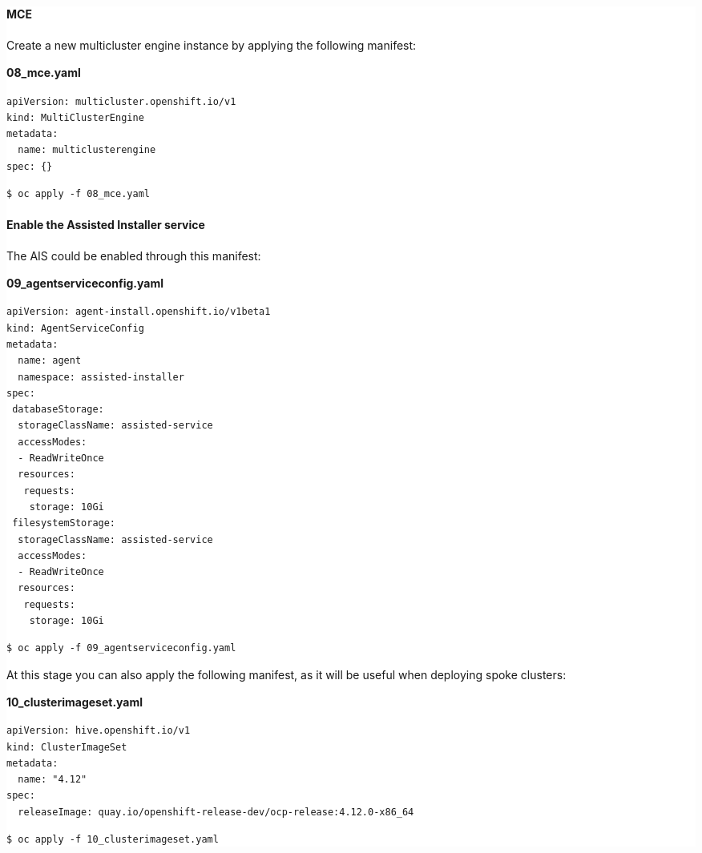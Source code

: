 #### MCE

Create a new multicluster engine instance by applying the following manifest:

__08_mce.yaml__
```
apiVersion: multicluster.openshift.io/v1
kind: MultiClusterEngine
metadata:
  name: multiclusterengine
spec: {}
```
```
$ oc apply -f 08_mce.yaml
```

#### Enable the Assisted Installer service

The AIS could be enabled through this manifest:

__09_agentserviceconfig.yaml__
```
apiVersion: agent-install.openshift.io/v1beta1
kind: AgentServiceConfig
metadata:
  name: agent
  namespace: assisted-installer
spec:
 databaseStorage:
  storageClassName: assisted-service
  accessModes:
  - ReadWriteOnce
  resources:
   requests:
    storage: 10Gi
 filesystemStorage:
  storageClassName: assisted-service
  accessModes:
  - ReadWriteOnce
  resources:
   requests:
    storage: 10Gi
```
```
$ oc apply -f 09_agentserviceconfig.yaml
```

At this stage you can also apply the following manifest, as it will be useful when deploying spoke clusters:

__10_clusterimageset.yaml__
```
apiVersion: hive.openshift.io/v1
kind: ClusterImageSet
metadata:
  name: "4.12"
spec:
  releaseImage: quay.io/openshift-release-dev/ocp-release:4.12.0-x86_64
```
```
$ oc apply -f 10_clusterimageset.yaml
```

